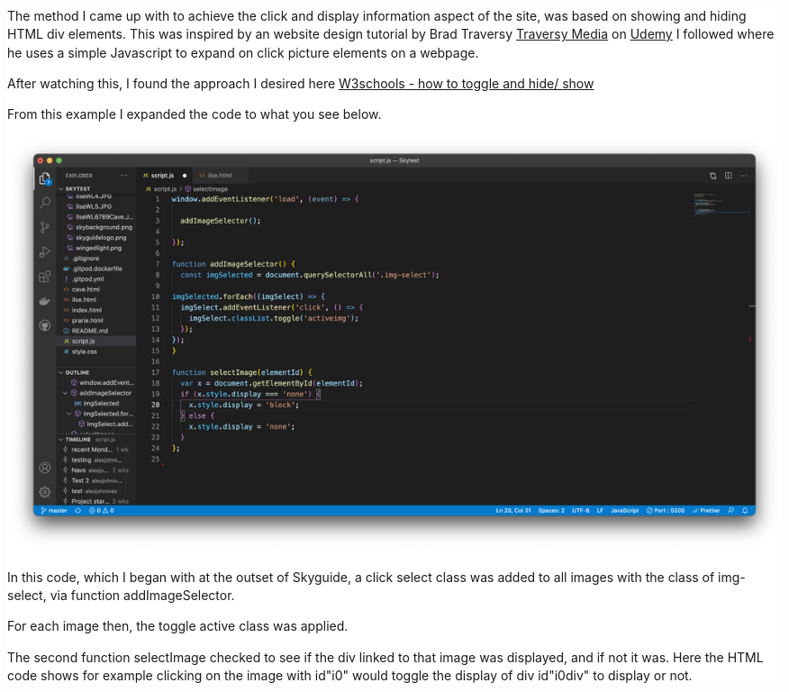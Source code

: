 The method I came up with to achieve the click and display information aspect of the site, was based on showing and hiding HTML div elements. This was inspired by an website design tutorial by Brad Traversy [Traversy Media](https://www.traversymedia.com/) on [Udemy](https://www.udemy.com/) I followed where he uses a simple Javascript to expand on click picture elements on a webpage.

After watching this, I found the approach I desired here [W3schools - how to toggle and hide/ show](https://www.w3schools.com/howto/howto_js_toggle_hide_show.asp)

From this example I expanded the code to what you see below.

![Skytest JS](https://github.com/alexjohnives/skyguide/blob/master/assets/images/skytestJS.png)

In this code, which I began with at the outset of Skyguide, a click select class was added to all images with the class of img-select, via function addImageSelector.

For each image then, the toggle active class was applied.

The second function selectImage checked to see if the div linked to that image was displayed, and if not it was. Here the HTML code shows for example clicking on the image with id"i0" would toggle the display of div id"i0div" to display or not.
